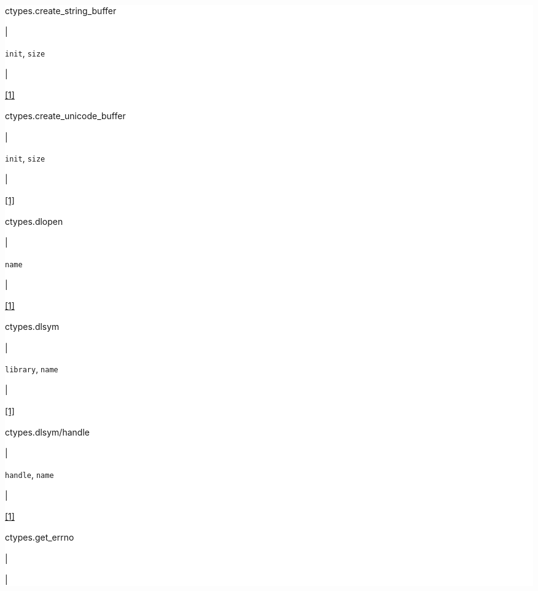 ctypes.create_string_buffer

|

`init`, `size`

|

[[1]](ctypes.md#ctypes.create_string_buffer)  
  
ctypes.create_unicode_buffer

|

`init`, `size`

|

[[1]](ctypes.md#ctypes.create_unicode_buffer)  
  
ctypes.dlopen

|

`name`

|

[[1]](ctypes.md#ctypes.LibraryLoader)  
  
ctypes.dlsym

|

`library`, `name`

|

[[1]](ctypes.md#ctypes.LibraryLoader)  
  
ctypes.dlsym/handle

|

`handle`, `name`

|

[[1]](ctypes.md#ctypes.LibraryLoader)  
  
ctypes.get_errno

|

|
